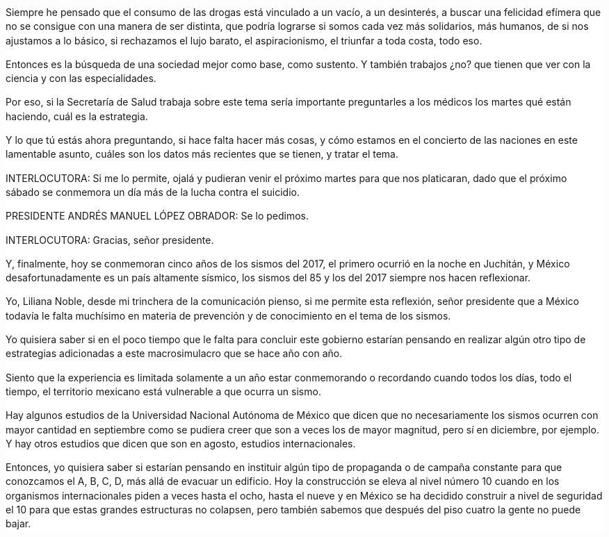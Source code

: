 Siempre he pensado que el consumo de las drogas está vinculado a un vacío, a
un desinterés, a buscar una felicidad efímera que no se consigue con una
manera de ser distinta, que podría lograrse si somos cada vez más solidarios,
más humanos, de si nos ajustamos a lo básico, si rechazamos el lujo barato, el
aspiracionismo, el triunfar a toda costa, todo eso.

Entonces es la búsqueda de una sociedad mejor como base, como sustento. Y
también trabajos ¿no? que tienen que ver con la ciencia y con las
especialidades.

Por eso, si la Secretaría de Salud trabaja sobre este tema sería importante
preguntarles a los médicos los martes qué están haciendo, cuál es la
estrategia.

Y lo que tú estás ahora preguntando, si hace falta hacer más cosas, y cómo
estamos en el concierto de las naciones en este lamentable asunto, cuáles son
los datos más recientes que se tienen, y tratar el tema.

INTERLOCUTORA: Si me lo permite, ojalá y pudieran venir el próximo martes para
que nos platicaran, dado que el próximo sábado se conmemora un día más de la
lucha contra el suicidio.

PRESIDENTE ANDRÉS MANUEL LÓPEZ OBRADOR: Se lo pedimos.

INTERLOCUTORA: Gracias, señor presidente.

Y, finalmente, hoy se conmemoran cinco años de los sismos del 2017, el primero
ocurrió en la noche en Juchitán, y México desafortunadamente es un país
altamente sísmico, los sismos del 85 y los del 2017 siempre nos hacen
reflexionar.

Yo, Liliana Noble, desde mi trinchera de la comunicación pienso, si me permite
esta reflexión, señor presidente que a México todavía le falta muchísimo en
materia de prevención y de conocimiento en el tema de los sismos.

Yo quisiera saber si en el poco tiempo que le falta para concluir este
gobierno estarían pensando en realizar algún otro tipo de estrategias
adicionadas a este macrosimulacro que se hace año con año.

Siento que la experiencia es limitada solamente a un año estar conmemorando o
recordando cuando todos los días, todo el tiempo, el territorio mexicano está
vulnerable a que ocurra un sismo.

Hay algunos estudios de la Universidad Nacional Autónoma de México que dicen
que no necesariamente los sismos ocurren con mayor cantidad en septiembre como
se pudiera creer que son a veces los de mayor magnitud, pero sí en diciembre,
por ejemplo. Y hay otros estudios que dicen que son en agosto, estudios
internacionales.

Entonces, yo quisiera saber si estarían pensando en instituir algún tipo de
propaganda o de campaña constante para que conozcamos el A, B, C, D, más allá
de evacuar un edificio. Hoy la construcción se eleva al nivel número 10 cuando
en los organismos internacionales piden a veces hasta el ocho, hasta el nueve
y en México se ha decidido construir a nivel de seguridad el 10 para que estas
grandes estructuras no colapsen, pero también sabemos que después del piso
cuatro la gente no puede bajar.
